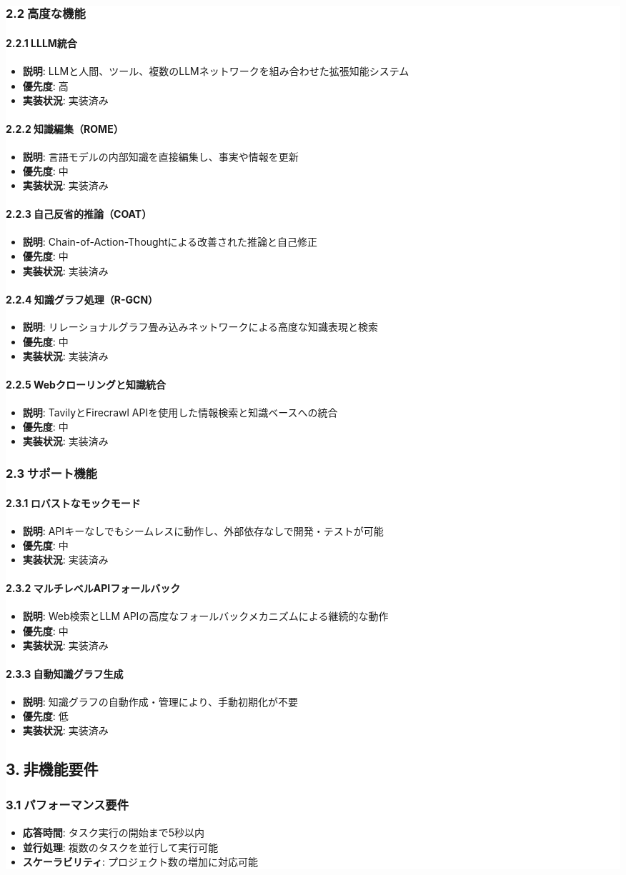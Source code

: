 ### 2.2 高度な機能

#### 2.2.1 LLLM統合
- **説明**: LLMと人間、ツール、複数のLLMネットワークを組み合わせた拡張知能システム
- **優先度**: 高
- **実装状況**: 実装済み

#### 2.2.2 知識編集（ROME）
- **説明**: 言語モデルの内部知識を直接編集し、事実や情報を更新
- **優先度**: 中
- **実装状況**: 実装済み

#### 2.2.3 自己反省的推論（COAT）
- **説明**: Chain-of-Action-Thoughtによる改善された推論と自己修正
- **優先度**: 中
- **実装状況**: 実装済み

#### 2.2.4 知識グラフ処理（R-GCN）
- **説明**: リレーショナルグラフ畳み込みネットワークによる高度な知識表現と検索
- **優先度**: 中
- **実装状況**: 実装済み

#### 2.2.5 Webクローリングと知識統合
- **説明**: TavilyとFirecrawl APIを使用した情報検索と知識ベースへの統合
- **優先度**: 中
- **実装状況**: 実装済み

### 2.3 サポート機能

#### 2.3.1 ロバストなモックモード
- **説明**: APIキーなしでもシームレスに動作し、外部依存なしで開発・テストが可能
- **優先度**: 中
- **実装状況**: 実装済み

#### 2.3.2 マルチレベルAPIフォールバック
- **説明**: Web検索とLLM APIの高度なフォールバックメカニズムによる継続的な動作
- **優先度**: 中
- **実装状況**: 実装済み

#### 2.3.3 自動知識グラフ生成
- **説明**: 知識グラフの自動作成・管理により、手動初期化が不要
- **優先度**: 低
- **実装状況**: 実装済み

## 3. 非機能要件

### 3.1 パフォーマンス要件
- **応答時間**: タスク実行の開始まで5秒以内
- **並行処理**: 複数のタスクを並行して実行可能
- **スケーラビリティ**: プロジェクト数の増加に対応可能
